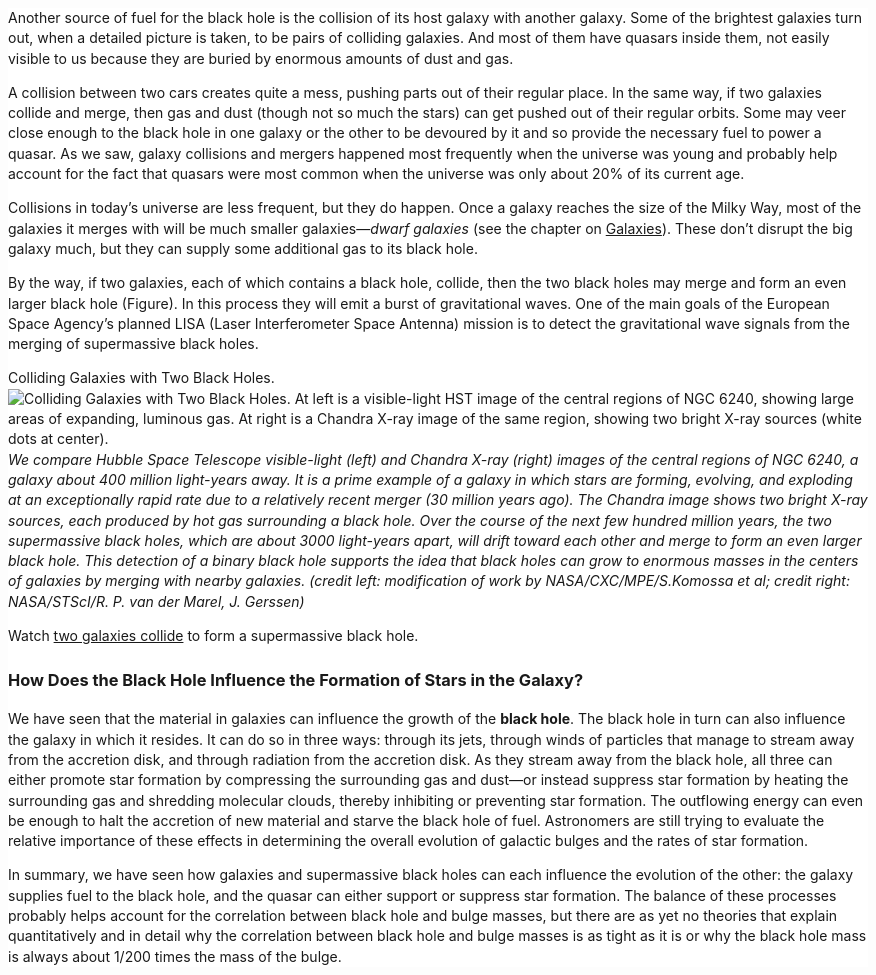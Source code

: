 Another source of fuel for the black hole is the collision of its host galaxy with another galaxy. Some of the brightest galaxies turn out, when a detailed picture is taken, to be pairs of colliding galaxies. And most of them have quasars inside them, not easily visible to us because they are buried by enormous amounts of dust and gas.

A collision between two cars creates quite a mess, pushing parts out of their regular place. In the same way, if two galaxies collide and merge, then gas and dust (though not so much the stars) can get pushed out of their regular orbits. Some may veer close enough to the black hole in one galaxy or the other to be devoured by it and so provide the necessary fuel to power a quasar. As we saw, galaxy collisions and mergers happened most frequently when the universe was young and probably help account for the fact that quasars were most common when the universe was only about 20% of its current age.

Collisions in today’s universe are less frequent, but they do happen. Once a galaxy reaches the size of the Milky Way, most of the galaxies it merges with will be much smaller galaxies—_dwarf galaxies_ (see the chapter on [Galaxies][6]). These don’t disrupt the big galaxy much, but they can supply some additional gas to its black hole.

By the way, if two galaxies, each of which contains a black hole, collide, then the two black holes may merge and form an even larger black hole (Figure). In this process they will emit a burst of gravitational waves. One of the main goals of the European Space Agency’s planned LISA (Laser Interferometer Space Antenna) mission is to detect the gravitational wave signals from the merging of supermassive black holes.

Colliding Galaxies with Two Black Holes. ![Colliding Galaxies with Two Black Holes. At left is a visible-light HST image of the central regions of NGC 6240, showing large areas of expanding, luminous gas. At right is a Chandra X-ray image of the same region, showing two bright X-ray sources \(white dots at center\).][7] _We compare Hubble Space Telescope visible-light (left) and Chandra X-ray (right) images of the central regions of NGC 6240, a galaxy about 400 million light-years away. It is a prime example of a galaxy in which stars are forming, evolving, and exploding at an exceptionally rapid rate due to a relatively recent merger (30 million years ago). The Chandra image shows two bright X-ray sources, each produced by hot gas surrounding a black hole. Over the course of the next few hundred million years, the two supermassive black holes, which are about 3000 light-years apart, will drift toward each other and merge to form an even larger black hole. This detection of a binary black hole supports the idea that black holes can grow to enormous masses in the centers of galaxies by merging with nearby galaxies. (credit left: modification of work by NASA/CXC/MPE/S.Komossa et al; credit right: NASA/STScI/R. P. van der Marel, J. Gerssen)_

Watch [two galaxies collide][8] to form a supermassive black hole.

### How Does the Black Hole Influence the Formation of Stars in the Galaxy?

We have seen that the material in galaxies can influence the growth of the **black hole**. The black hole in turn can also influence the galaxy in which it resides. It can do so in three ways: through its jets, through winds of particles that manage to stream away from the accretion disk, and through radiation from the accretion disk. As they stream away from the black hole, all three can either promote star formation by compressing the surrounding gas and dust—or instead suppress star formation by heating the surrounding gas and shredding molecular clouds, thereby inhibiting or preventing star formation. The outflowing energy can even be enough to halt the accretion of new material and starve the black hole of fuel. Astronomers are still trying to evaluate the relative importance of these effects in determining the overall evolution of galactic bulges and the rates of star formation.

In summary, we have seen how galaxies and supermassive black holes can each influence the evolution of the other: the galaxy supplies fuel to the black hole, and the quasar can either support or suppress star formation. The balance of these processes probably helps account for the correlation between black hole and bulge masses, but there are as yet no theories that explain quantitatively and in detail why the correlation between black hole and bulge masses is as tight as it is or why the black hole mass is always about 1/200 times the mass of the bulge.


   [1]: https://cnx.org/resources/2a84bde507b55ab80b3835244f03ec6a78733e4c/OSC_Astro_27_03_Time.jpg
   [2]: /contents/2e737be8-ea65-48c3-aa0a-9f35b4c6a966@14.4:d7f7bff9-fe26-4af6-bb4c-b2869541c71a@3
   [3]: https://cnx.org/resources/112aa355b293d89f2e9a697551da168beaed1138/OSC_Astro_27_03_BlackholeS.jpg
   [4]: https://cnx.org/resources/2236ae4d789cd64cec4a80734eea36b6085ef680/OSC_Astro_27_03_BlackholeD.jpg
   [5]: https://cnx.org/resources/d5ec321843222ca1470364cc98e8bfe9afbd9127/OSC_Astro_27_03_TDEs.jpg
   [6]: /contents/2e737be8-ea65-48c3-aa0a-9f35b4c6a966@14.4:1db87beb-ec02-4a18-8f7b-fe500224ba2d@4
   [7]: https://cnx.org/resources/f634d9d4bf7ab3c51f0dc2e9699f35847d58719b/OSC_Astro_27_03_NGC6240.jpg
   [8]: https://openstax.org/l/30galcolsuperma
   [9]: https://openstax.org/l/30chanxrayobser
   [10]: www.astr.ua.edu/keel/agn/
   [11]: /contents/2e737be8-ea65-48c3-aa0a-9f35b4c6a966@14.4:c58084cd-93fa-48ba-82a5-8bc44de393ed@3
   [12]: /contents/2e737be8-ea65-48c3-aa0a-9f35b4c6a966@14.4:976cd1d5-fa37-4496-b3fa-c1bc770bdadd@3#fs-id1163975619659